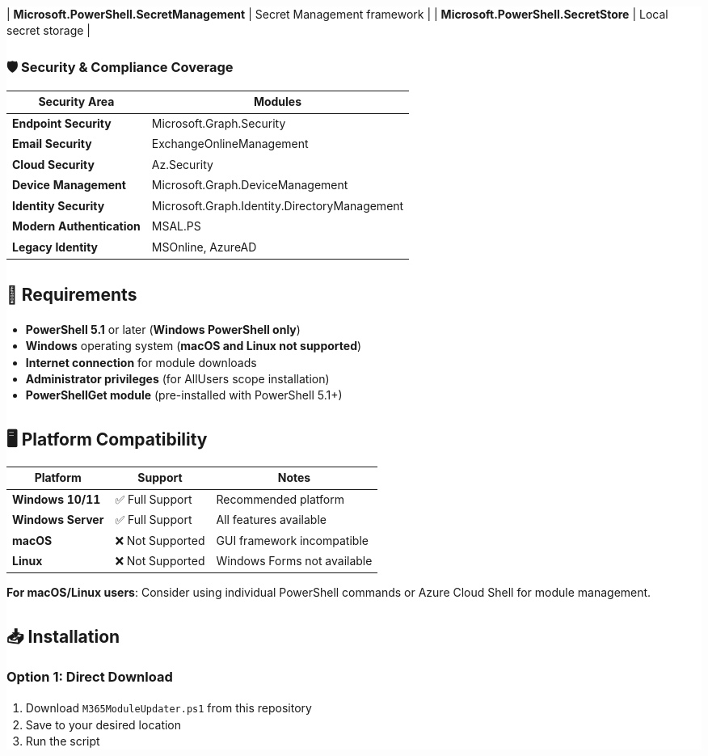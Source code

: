 | **Microsoft.PowerShell.SecretManagement** | Secret Management framework |
| **Microsoft.PowerShell.SecretStore** | Local secret storage |

### 🛡️ Security & Compliance Coverage

| Security Area | Modules |
|---------------|---------|
| **Endpoint Security** | Microsoft.Graph.Security |
| **Email Security** | ExchangeOnlineManagement |
| **Cloud Security** | Az.Security |
| **Device Management** | Microsoft.Graph.DeviceManagement |
| **Identity Security** | Microsoft.Graph.Identity.DirectoryManagement |
| **Modern Authentication** | MSAL.PS |
| **Legacy Identity** | MSOnline, AzureAD |

## 🔧 Requirements

- **PowerShell 5.1** or later (**Windows PowerShell only**)
- **Windows** operating system (**macOS and Linux not supported**)
- **Internet connection** for module downloads
- **Administrator privileges** (for AllUsers scope installation)
- **PowerShellGet module** (pre-installed with PowerShell 5.1+)

## 🖥️ Platform Compatibility

| Platform | Support | Notes |
|----------|---------|-------|
| **Windows 10/11** | ✅ Full Support | Recommended platform |
| **Windows Server** | ✅ Full Support | All features available |
| **macOS** | ❌ Not Supported | GUI framework incompatible |
| **Linux** | ❌ Not Supported | Windows Forms not available |

**For macOS/Linux users**: Consider using individual PowerShell commands or Azure Cloud Shell for module management.

## 📥 Installation

### Option 1: Direct Download
1. Download `M365ModuleUpdater.ps1` from this repository
2. Save to your desired location
3. Run the script
